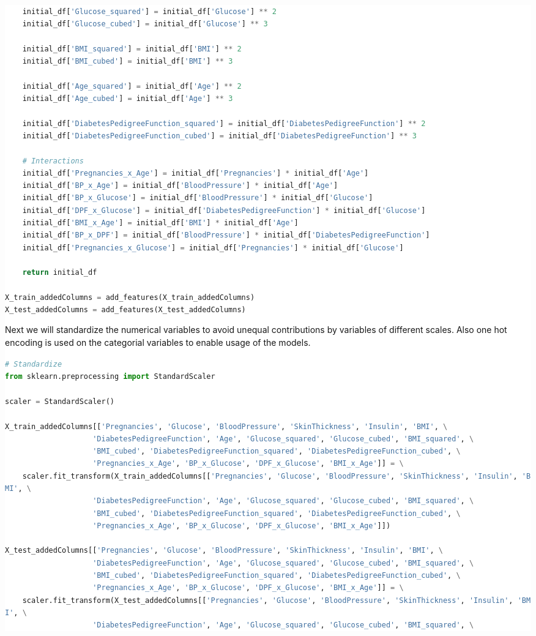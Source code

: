 ```python
    initial_df['Glucose_squared'] = initial_df['Glucose'] ** 2
    initial_df['Glucose_cubed'] = initial_df['Glucose'] ** 3

    initial_df['BMI_squared'] = initial_df['BMI'] ** 2
    initial_df['BMI_cubed'] = initial_df['BMI'] ** 3

    initial_df['Age_squared'] = initial_df['Age'] ** 2
    initial_df['Age_cubed'] = initial_df['Age'] ** 3
    
    initial_df['DiabetesPedigreeFunction_squared'] = initial_df['DiabetesPedigreeFunction'] ** 2
    initial_df['DiabetesPedigreeFunction_cubed'] = initial_df['DiabetesPedigreeFunction'] ** 3

    # Interactions
    initial_df['Pregnancies_x_Age'] = initial_df['Pregnancies'] * initial_df['Age']
    initial_df['BP_x_Age'] = initial_df['BloodPressure'] * initial_df['Age']
    initial_df['BP_x_Glucose'] = initial_df['BloodPressure'] * initial_df['Glucose']
    initial_df['DPF_x_Glucose'] = initial_df['DiabetesPedigreeFunction'] * initial_df['Glucose']
    initial_df['BMI_x_Age'] = initial_df['BMI'] * initial_df['Age']
    initial_df['BP_x_DPF'] = initial_df['BloodPressure'] * initial_df['DiabetesPedigreeFunction']
    initial_df['Pregnancies_x_Glucose'] = initial_df['Pregnancies'] * initial_df['Glucose']
    
    return initial_df
    
X_train_addedColumns = add_features(X_train_addedColumns)
X_test_addedColumns = add_features(X_test_addedColumns)
```

Next we will standardize the numerical variables to avoid unequal contributions by variables of different scales. Also one hot encoding is used on the categorial variables to enable usage of the models. 


```python
# Standardize
from sklearn.preprocessing import StandardScaler

scaler = StandardScaler()

X_train_addedColumns[['Pregnancies', 'Glucose', 'BloodPressure', 'SkinThickness', 'Insulin', 'BMI', \
                    'DiabetesPedigreeFunction', 'Age', 'Glucose_squared', 'Glucose_cubed', 'BMI_squared', \
                    'BMI_cubed', 'DiabetesPedigreeFunction_squared', 'DiabetesPedigreeFunction_cubed', \
                    'Pregnancies_x_Age', 'BP_x_Glucose', 'DPF_x_Glucose', 'BMI_x_Age']] = \
    scaler.fit_transform(X_train_addedColumns[['Pregnancies', 'Glucose', 'BloodPressure', 'SkinThickness', 'Insulin', 'BMI', \
                    'DiabetesPedigreeFunction', 'Age', 'Glucose_squared', 'Glucose_cubed', 'BMI_squared', \
                    'BMI_cubed', 'DiabetesPedigreeFunction_squared', 'DiabetesPedigreeFunction_cubed', \
                    'Pregnancies_x_Age', 'BP_x_Glucose', 'DPF_x_Glucose', 'BMI_x_Age']])
    
X_test_addedColumns[['Pregnancies', 'Glucose', 'BloodPressure', 'SkinThickness', 'Insulin', 'BMI', \
                    'DiabetesPedigreeFunction', 'Age', 'Glucose_squared', 'Glucose_cubed', 'BMI_squared', \
                    'BMI_cubed', 'DiabetesPedigreeFunction_squared', 'DiabetesPedigreeFunction_cubed', \
                    'Pregnancies_x_Age', 'BP_x_Glucose', 'DPF_x_Glucose', 'BMI_x_Age']] = \
    scaler.fit_transform(X_test_addedColumns[['Pregnancies', 'Glucose', 'BloodPressure', 'SkinThickness', 'Insulin', 'BMI', \
                    'DiabetesPedigreeFunction', 'Age', 'Glucose_squared', 'Glucose_cubed', 'BMI_squared', \
```